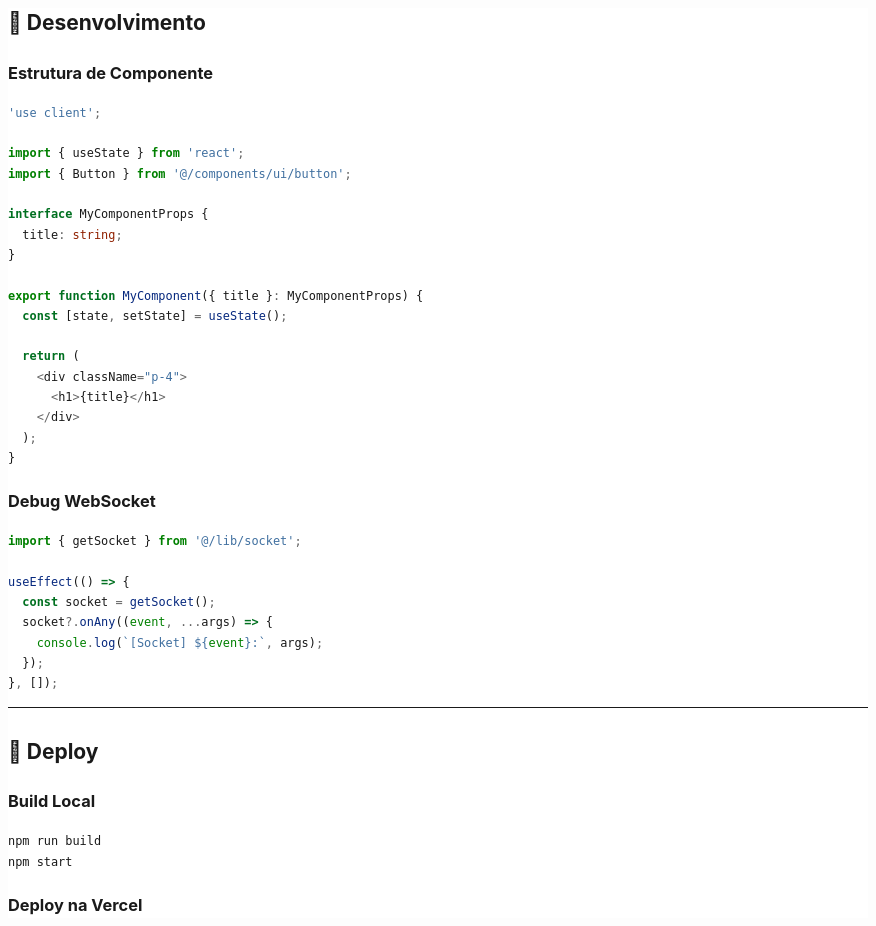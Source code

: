 
## 🧪 Desenvolvimento

### Estrutura de Componente

```typescript
'use client';

import { useState } from 'react';
import { Button } from '@/components/ui/button';

interface MyComponentProps {
  title: string;
}

export function MyComponent({ title }: MyComponentProps) {
  const [state, setState] = useState();

  return (
    <div className="p-4">
      <h1>{title}</h1>
    </div>
  );
}
```

### Debug WebSocket

```typescript
import { getSocket } from '@/lib/socket';

useEffect(() => {
  const socket = getSocket();
  socket?.onAny((event, ...args) => {
    console.log(`[Socket] ${event}:`, args);
  });
}, []);
```

---

## 🚀 Deploy

### Build Local

```bash
npm run build
npm start
```

### Deploy na Vercel
